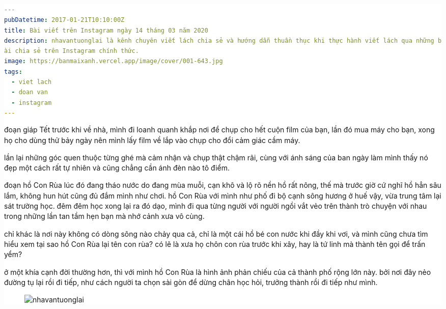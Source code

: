 ```yaml
---
pubDatetime: 2017-01-21T10:10:00Z
title: Bài viết trên Instagram ngày 14 tháng 03 năm 2020
description: nhavantuonglai là kênh chuyên viết lách chia sẻ và hướng dẫn thuần thục khi thực hành viết lách qua những bài chia sẻ trên Instagram chính thức.
image: https://banmaixanh.vercel.app/image/cover/001-643.jpg
tags:
  - viet lach
  - doan van
  - instagram
---
```


đoạn giáp Tết trước khi về nhà, mình đi loanh quanh khắp nơi để chụp cho hết cuộn film của bạn, lần đó mua máy cho bạn, xong họ cho dùng thử bảy ngày nên mình lấy film về lắp vào chụp cho đổi cảm giác cầm máy.

lần lại những góc quen thuộc từng ghé mà cảm nhận và chụp thật chậm rãi, cùng với ánh sáng của ban ngày làm mình thấy nó đẹp một cách rất tự nhiên và cũng chẳng cần ánh đèn nào tô điểm.

đoạn hồ Con Rùa lúc đó đang tháo nước do đang mùa muỗi, cạn khô và lộ rõ nền hồ rất nông, thế mà trước giờ cứ nghĩ hồ hẳn sâu lắm, không hun hút cũng đủ đắm mình như chơi. hồ Con Rùa với mình như phố đi bộ cạnh sông hương ở huế vậy, vừa trung tâm lại sát trường học. đêm đêm học xong lại ra đó dạo, mình đi qua từng người với người ngồi vắt vẻo trên thành trò chuyện với nhau trong những lần tan tầm hẹn bạn mà nhớ cảnh xưa vô cùng.

chỉ khác là nơi này không có dòng sông nào chảy qua cả, chỉ là một cái hồ bé con nước khi đầy khi vơi, và mình cũng chưa tìm hiểu xem tại sao hồ Con Rùa lại tên con rùa? có lẽ là xưa họ chôn con rùa trước khi xây, hay là tứ linh mà thành tên gọi để trấn yểm?

ở một khía cạnh đời thường hơn, thì với mình hồ Con Rùa là hình ảnh phản chiếu của cả thành phố rộng lớn này. bởi nơi đây nẻo đường tụ lại rồi đi tiếp, như cách người ta chọn sài gòn để dừng chân học hỏi, trưởng thành rồi đi tiếp như mình.

<figure><img src="https://banmaixanh.vercel.app/image/cover/001-110.jpg" alt="nhavantuonglai" title="nhavantuonglai" height=100% width=100%><figcaption><p></p></figcaption></figure>